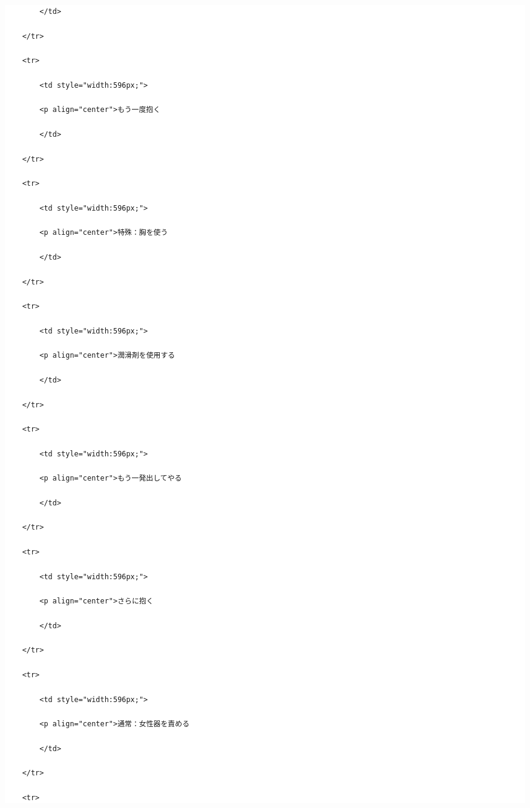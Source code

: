 			</td>

		</tr>

		<tr>

			<td style="width:596px;">

			<p align="center">もう一度抱く

			</td>

		</tr>

		<tr>

			<td style="width:596px;">

			<p align="center">特殊：胸を使う

			</td>

		</tr>

		<tr>

			<td style="width:596px;">

			<p align="center">潤滑剤を使用する

			</td>

		</tr>

		<tr>

			<td style="width:596px;">

			<p align="center">もう一発出してやる

			</td>

		</tr>

		<tr>

			<td style="width:596px;">

			<p align="center">さらに抱く

			</td>

		</tr>

		<tr>

			<td style="width:596px;">

			<p align="center">通常：女性器を責める

			</td>

		</tr>

		<tr>
